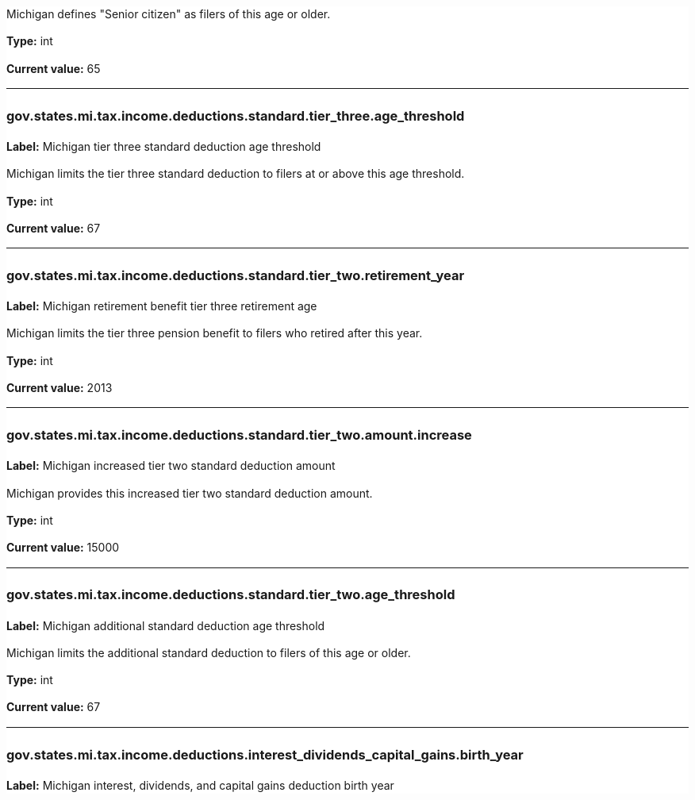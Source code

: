 Michigan defines "Senior citizen" as filers of this age or older.

**Type:** int

**Current value:** 65

---

### gov.states.mi.tax.income.deductions.standard.tier_three.age_threshold
**Label:** Michigan tier three standard deduction age threshold

Michigan limits the tier three standard deduction to filers at or above this age threshold.

**Type:** int

**Current value:** 67

---

### gov.states.mi.tax.income.deductions.standard.tier_two.retirement_year
**Label:** Michigan retirement benefit tier three retirement age

Michigan limits the tier three pension benefit to filers who retired after this year.

**Type:** int

**Current value:** 2013

---

### gov.states.mi.tax.income.deductions.standard.tier_two.amount.increase
**Label:** Michigan increased tier two standard deduction amount

Michigan provides this increased tier two standard deduction amount.

**Type:** int

**Current value:** 15000

---

### gov.states.mi.tax.income.deductions.standard.tier_two.age_threshold
**Label:** Michigan additional standard deduction age threshold

Michigan limits the additional standard deduction to filers of this age or older.

**Type:** int

**Current value:** 67

---

### gov.states.mi.tax.income.deductions.interest_dividends_capital_gains.birth_year
**Label:** Michigan interest, dividends, and capital gains deduction birth year
